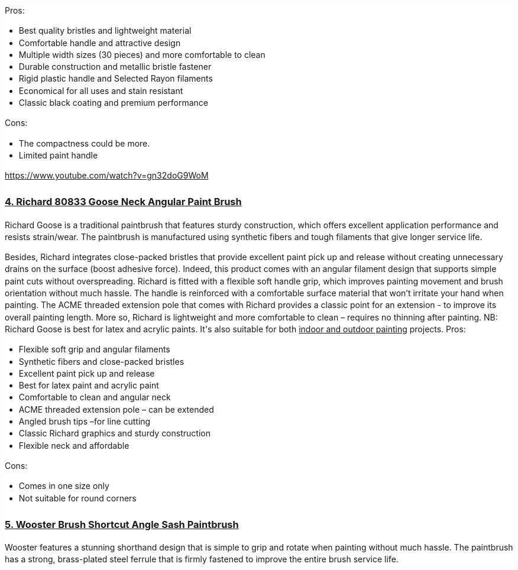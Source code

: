 Pros:
- Best quality bristles and lightweight material
- Comfortable handle and attractive design
- Multiple width sizes (30 pieces) and more comfortable to clean
- Durable construction and metallic bristle fastener
- Rigid plastic handle and Selected Rayon filaments
- Economical for all uses and stain resistant
- Classic black coating and premium performance

Cons:
- The compactness could be more.
- Limited paint handle

https://www.youtube.com/watch?v=gn32doG9WoM
### [4. Richard 80833 Goose Neck Angular Paint Brush](https://www.amazon.com/dp/B0051BMCO0/?tag=p-policy-20)
Richard Goose is a traditional paintbrush that features sturdy construction, which offers excellent application performance and resists strain/wear. The paintbrush is manufactured using synthetic fibers and tough filaments that give longer service life.

Besides, Richard integrates close-packed bristles that provide excellent paint pick up and release without creating unnecessary drains on the surface (boost adhesive force). Indeed, this product comes with an angular filament design that supports simple paint cuts without overspreading.
Richard is fitted with a flexible soft handle grip, which improves painting movement and brush orientation without much hassle. The handle is reinforced with a comfortable surface material that won’t irritate your hand when painting.
The ACME threaded extension pole that comes with Richard provides a classic point for an extension - to improve its overall painting length. More so, Richard is lightweight and more comfortable to clean – requires no thinning after painting.
NB: Richard Goose is best for latex and acrylic paints. It's also suitable for both
[indoor and outdoor painting](https://pestpolicy.com/difference-between-interior-and-exterior-paint/)
projects.
Pros:
- Flexible soft grip and angular filaments
- Synthetic fibers and close-packed bristles
- Excellent paint pick up and release
- Best for latex paint and acrylic paint
- Comfortable to clean and angular neck
- ACME threaded extension pole – can be extended
- Angled brush tips –for line cutting
- Classic Richard graphics and sturdy construction
- Flexible neck and affordable

Cons:
- Comes in one size only
- Not suitable for round corners

### [5. Wooster Brush Shortcut Angle Sash Paintbrush](https://www.amazon.com/dp/B002YC06T2/?tag=p-policy-20)
Wooster features a stunning shorthand design that is simple to grip and rotate when painting without much hassle. The paintbrush has a strong, brass-plated steel ferrule that is firmly fastened to improve the entire brush service life.
